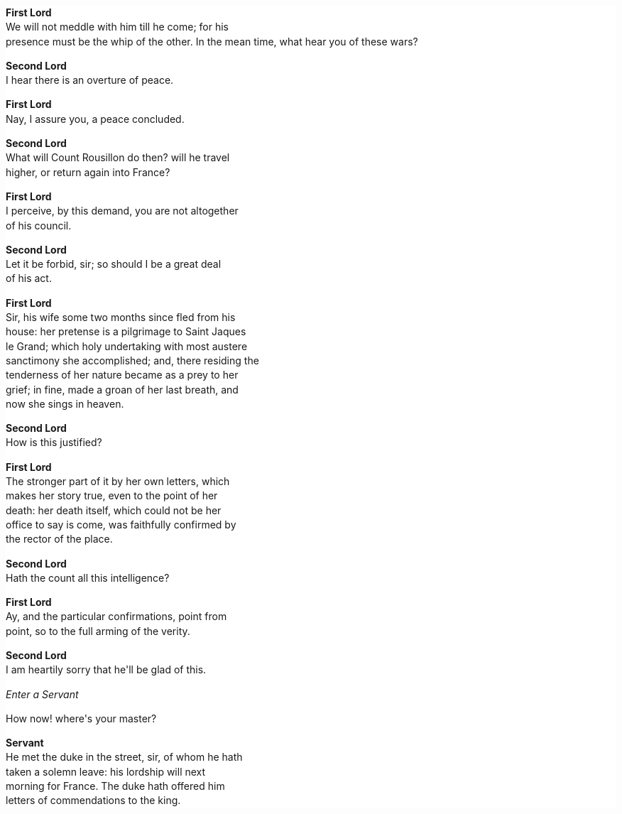 **First Lord**  
We will not meddle with him till he come; for his  
presence must be the whip of the other.
In the mean time, what hear you of these wars?

**Second Lord**  
I hear there is an overture of peace.

**First Lord**  
Nay, I assure you, a peace concluded.

**Second Lord**  
What will Count Rousillon do then? will he travel  
higher, or return again into France?

**First Lord**  
I perceive, by this demand, you are not altogether  
of his council.

**Second Lord**  
Let it be forbid, sir; so should I be a great deal  
of his act.

**First Lord**  
Sir, his wife some two months since fled from his  
house: her pretense is a pilgrimage to Saint Jaques  
le Grand; which holy undertaking with most austere  
sanctimony she accomplished; and, there residing the  
tenderness of her nature became as a prey to her  
grief; in fine, made a groan of her last breath, and  
now she sings in heaven.

**Second Lord**  
How is this justified?

**First Lord**  
The stronger part of it by her own letters, which  
makes her story true, even to the point of her  
death: her death itself, which could not be her  
office to say is come, was faithfully confirmed by  
the rector of the place.

**Second Lord**  
Hath the count all this intelligence?

**First Lord**  
Ay, and the particular confirmations, point from  
point, so to the full arming of the verity.

**Second Lord**  
I am heartily sorry that he'll be glad of this.

*Enter a Servant*

How now! where's your master?

**Servant**  
He met the duke in the street, sir, of whom he hath  
taken a solemn leave: his lordship will next  
morning for France. The duke hath offered him  
letters of commendations to the king.
